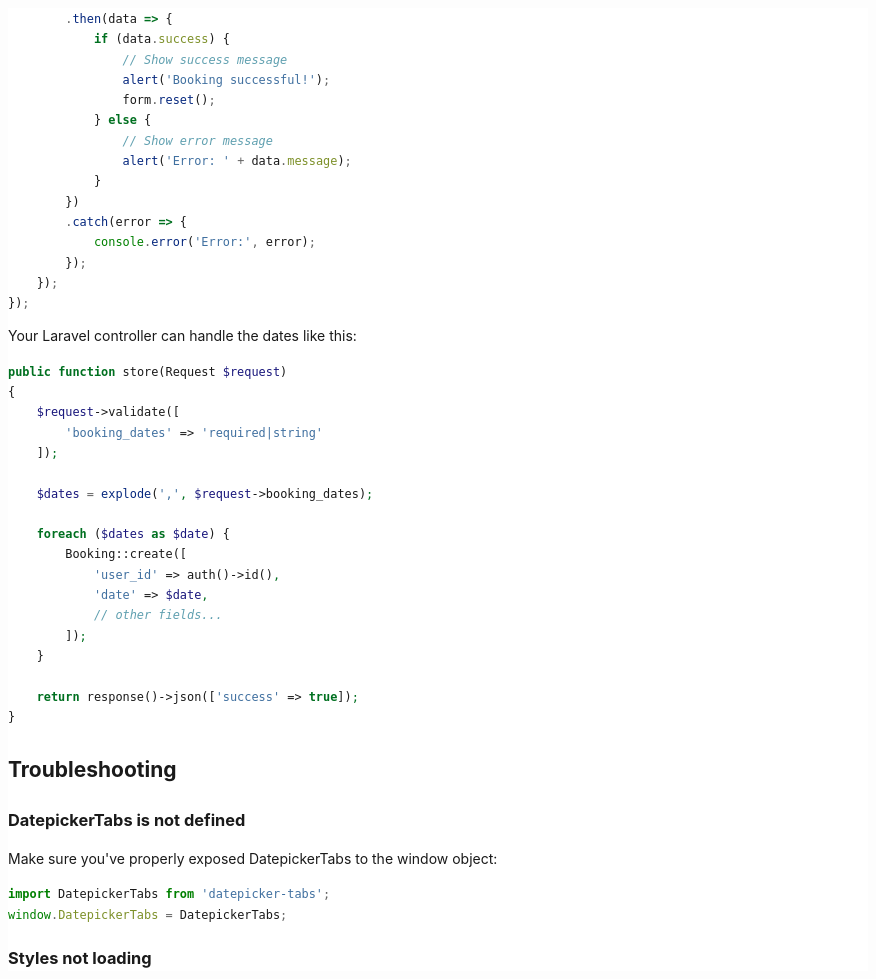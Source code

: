 ```javascript
        .then(data => {
            if (data.success) {
                // Show success message
                alert('Booking successful!');
                form.reset();
            } else {
                // Show error message
                alert('Error: ' + data.message);
            }
        })
        .catch(error => {
            console.error('Error:', error);
        });
    });
});
```

Your Laravel controller can handle the dates like this:

```php
public function store(Request $request)
{
    $request->validate([
        'booking_dates' => 'required|string'
    ]);
    
    $dates = explode(',', $request->booking_dates);
    
    foreach ($dates as $date) {
        Booking::create([
            'user_id' => auth()->id(),
            'date' => $date,
            // other fields...
        ]);
    }
    
    return response()->json(['success' => true]);
}
```

## Troubleshooting

### DatepickerTabs is not defined

Make sure you've properly exposed DatepickerTabs to the window object:

```javascript
import DatepickerTabs from 'datepicker-tabs';
window.DatepickerTabs = DatepickerTabs;
```

### Styles not loading
